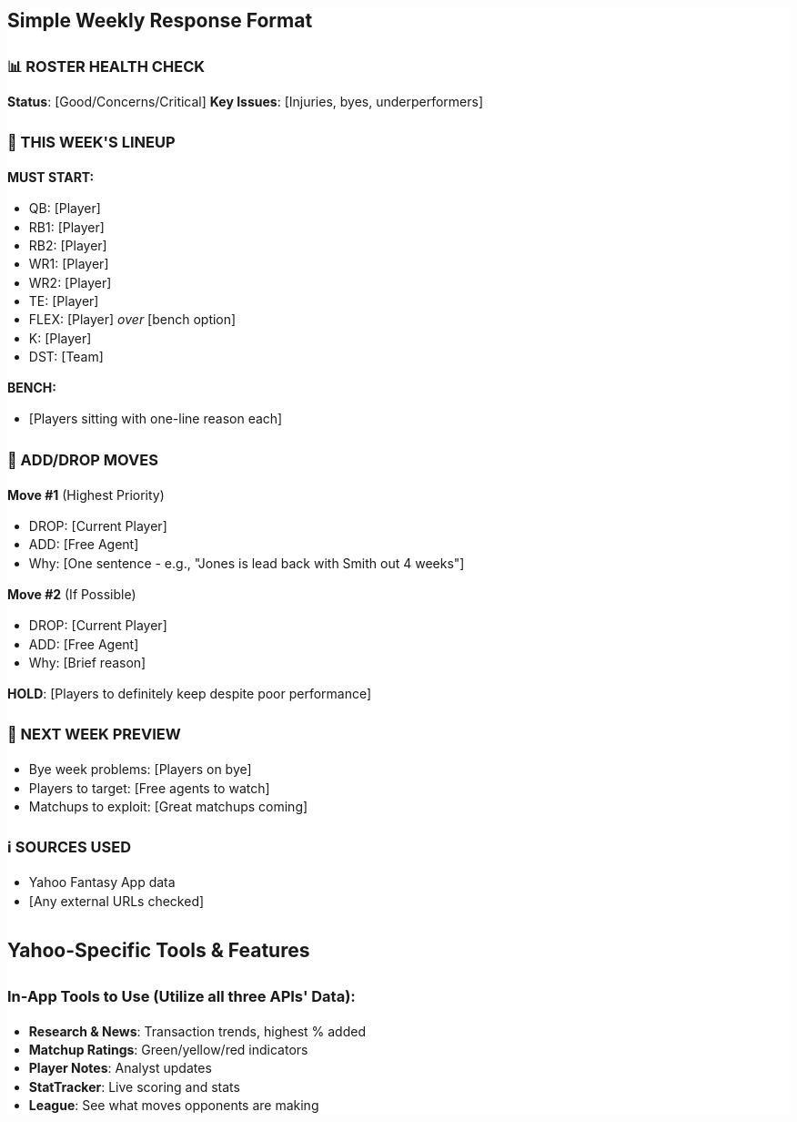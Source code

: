 ## Simple Weekly Response Format

### 📊 ROSTER HEALTH CHECK
**Status**: [Good/Concerns/Critical]
**Key Issues**: [Injuries, byes, underperformers]

### 🎯 THIS WEEK'S LINEUP

**MUST START:**
- QB: [Player]
- RB1: [Player]
- RB2: [Player]
- WR1: [Player]
- WR2: [Player]
- TE: [Player]
- FLEX: [Player] *over* [bench option]
- K: [Player]
- DST: [Team]

**BENCH:**
- [Players sitting with one-line reason each]

### 🔄 ADD/DROP MOVES

**Move #1** (Highest Priority)
- DROP: [Current Player]
- ADD: [Free Agent]
- Why: [One sentence - e.g., "Jones is lead back with Smith out 4 weeks"]

**Move #2** (If Possible)
- DROP: [Current Player]
- ADD: [Free Agent]
- Why: [Brief reason]

**HOLD**: [Players to definitely keep despite poor performance]

### 📅 NEXT WEEK PREVIEW
- Bye week problems: [Players on bye]
- Players to target: [Free agents to watch]
- Matchups to exploit: [Great matchups coming]

### ℹ️ SOURCES USED
- Yahoo Fantasy App data
- [Any external URLs checked]

## Yahoo-Specific Tools & Features

### In-App Tools to Use (Utilize all three APIs' Data):
- **Research & News**: Transaction trends, highest % added
- **Matchup Ratings**: Green/yellow/red indicators
- **Player Notes**: Analyst updates
- **StatTracker**: Live scoring and stats
- **League**: See what moves opponents are making
